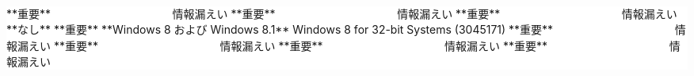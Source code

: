 </td>
<td style="border:1px solid black;">
**重要**                                        
情報漏えい

</td>
<td style="border:1px solid black;">
**重要**                                        
情報漏えい

</td>
<td style="border:1px solid black;">
**重要**                                        
情報漏えい

</td>
<td style="border:1px solid black;">
**なし**

</td>
<td style="border:1px solid black;">
**重要**

</td>
</tr>
<tr>
<td style="border:1px solid black;" colspan="8">
**Windows 8 および Windows 8.1**

</td>
</tr>
<tr>
<td style="border:1px solid black;">
Windows 8 for 32-bit Systems  
(3045171)

</td>
<td style="border:1px solid black;">
**重要**                                        
情報漏えい

</td>
<td style="border:1px solid black;">
**重要**                                        
情報漏えい

</td>
<td style="border:1px solid black;">
**重要**                                        
情報漏えい

</td>
<td style="border:1px solid black;">
**重要**                                        
情報漏えい
